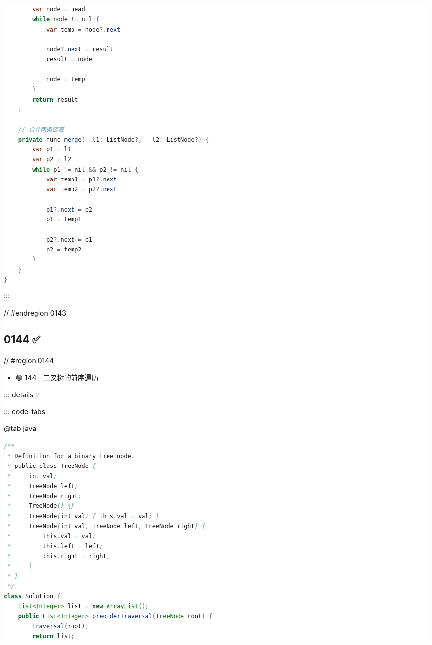 ```java
        var node = head
        while node != nil {
            var temp = node?.next

            node?.next = result
            result = node
            
            node = temp
        }
        return result
    }

    // 合并两条链表
    private func merge(_ l1: ListNode?, _ l2: ListNode?) {
        var p1 = l1
        var p2 = l2
        while p1 != nil && p2 != nil {
            var temp1 = p1?.next
            var temp2 = p2?.next
            
            p1?.next = p2
            p1 = temp1

            p2?.next = p1
            p2 = temp2
        }
    }
}
```

:::

// #endregion 0143

## 0144 ✅

// #region 0144

- [🟢 144 - 二叉树的前序遍历](https://leetcode.cn/problems/binary-tree-preorder-traversal)
    
::: details 💡

::: code-tabs

@tab java
```java
/**
 * Definition for a binary tree node.
 * public class TreeNode {
 *     int val;
 *     TreeNode left;
 *     TreeNode right;
 *     TreeNode() {}
 *     TreeNode(int val) { this.val = val; }
 *     TreeNode(int val, TreeNode left, TreeNode right) {
 *         this.val = val;
 *         this.left = left;
 *         this.right = right;
 *     }
 * }
 */
class Solution {
    List<Integer> list = new ArrayList();
    public List<Integer> preorderTraversal(TreeNode root) {
        traversal(root);
        return list;
```
